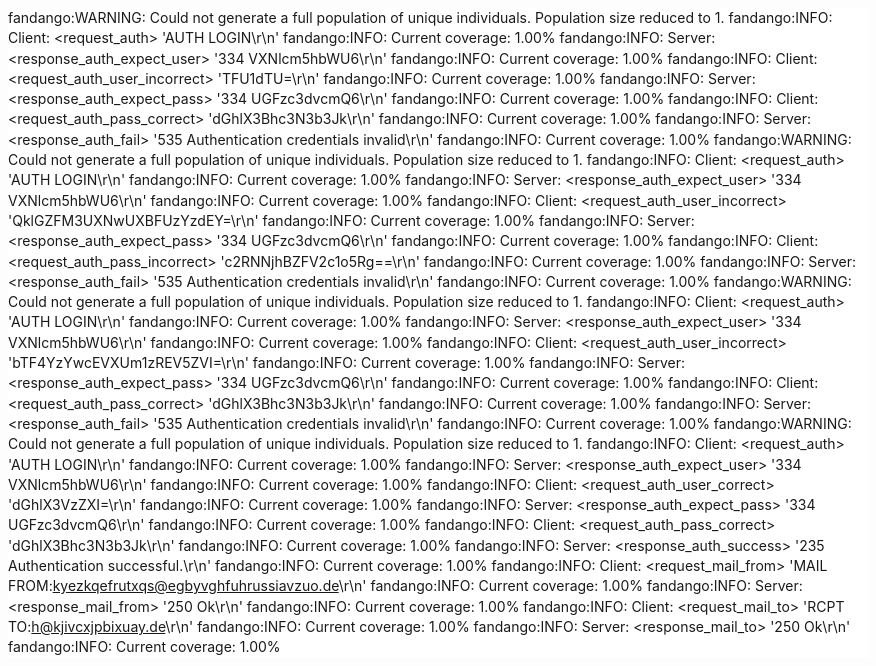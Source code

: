 fandango:WARNING: Could not generate a full population of unique individuals. Population size reduced to 1.
fandango:INFO: Client: <request_auth> 'AUTH LOGIN\r\n'
fandango:INFO: Current coverage: 1.00%
fandango:INFO: Server: <response_auth_expect_user> '334 VXNlcm5hbWU6\r\n'
fandango:INFO: Current coverage: 1.00%
fandango:INFO: Client: <request_auth_user_incorrect> 'TFU1dTU=\r\n'
fandango:INFO: Current coverage: 1.00%
fandango:INFO: Server: <response_auth_expect_pass> '334 UGFzc3dvcmQ6\r\n'
fandango:INFO: Current coverage: 1.00%
fandango:INFO: Client: <request_auth_pass_correct> 'dGhlX3Bhc3N3b3Jk\r\n'
fandango:INFO: Current coverage: 1.00%
fandango:INFO: Server: <response_auth_fail> '535 Authentication credentials invalid\r\n'
fandango:INFO: Current coverage: 1.00%
fandango:WARNING: Could not generate a full population of unique individuals. Population size reduced to 1.
fandango:INFO: Client: <request_auth> 'AUTH LOGIN\r\n'
fandango:INFO: Current coverage: 1.00%
fandango:INFO: Server: <response_auth_expect_user> '334 VXNlcm5hbWU6\r\n'
fandango:INFO: Current coverage: 1.00%
fandango:INFO: Client: <request_auth_user_incorrect> 'QklGZFM3UXNwUXBFUzYzdEY=\r\n'
fandango:INFO: Current coverage: 1.00%
fandango:INFO: Server: <response_auth_expect_pass> '334 UGFzc3dvcmQ6\r\n'
fandango:INFO: Current coverage: 1.00%
fandango:INFO: Client: <request_auth_pass_incorrect> 'c2RNNjhBZFV2c1o5Rg==\r\n'
fandango:INFO: Current coverage: 1.00%
fandango:INFO: Server: <response_auth_fail> '535 Authentication credentials invalid\r\n'
fandango:INFO: Current coverage: 1.00%
fandango:WARNING: Could not generate a full population of unique individuals. Population size reduced to 1.
fandango:INFO: Client: <request_auth> 'AUTH LOGIN\r\n'
fandango:INFO: Current coverage: 1.00%
fandango:INFO: Server: <response_auth_expect_user> '334 VXNlcm5hbWU6\r\n'
fandango:INFO: Current coverage: 1.00%
fandango:INFO: Client: <request_auth_user_incorrect> 'bTF4YzYwcEVXUm1zREV5ZVI=\r\n'
fandango:INFO: Current coverage: 1.00%
fandango:INFO: Server: <response_auth_expect_pass> '334 UGFzc3dvcmQ6\r\n'
fandango:INFO: Current coverage: 1.00%
fandango:INFO: Client: <request_auth_pass_correct> 'dGhlX3Bhc3N3b3Jk\r\n'
fandango:INFO: Current coverage: 1.00%
fandango:INFO: Server: <response_auth_fail> '535 Authentication credentials invalid\r\n'
fandango:INFO: Current coverage: 1.00%
fandango:WARNING: Could not generate a full population of unique individuals. Population size reduced to 1.
fandango:INFO: Client: <request_auth> 'AUTH LOGIN\r\n'
fandango:INFO: Current coverage: 1.00%
fandango:INFO: Server: <response_auth_expect_user> '334 VXNlcm5hbWU6\r\n'
fandango:INFO: Current coverage: 1.00%
fandango:INFO: Client: <request_auth_user_correct> 'dGhlX3VzZXI=\r\n'
fandango:INFO: Current coverage: 1.00%
fandango:INFO: Server: <response_auth_expect_pass> '334 UGFzc3dvcmQ6\r\n'
fandango:INFO: Current coverage: 1.00%
fandango:INFO: Client: <request_auth_pass_correct> 'dGhlX3Bhc3N3b3Jk\r\n'
fandango:INFO: Current coverage: 1.00%
fandango:INFO: Server: <response_auth_success> '235 Authentication successful.\r\n'
fandango:INFO: Current coverage: 1.00%
fandango:INFO: Client: <request_mail_from> 'MAIL FROM:<kyezkqefrutxqs@egbyvghfuhrussiavzuo.de>\r\n'
fandango:INFO: Current coverage: 1.00%
fandango:INFO: Server: <response_mail_from> '250 Ok\r\n'
fandango:INFO: Current coverage: 1.00%
fandango:INFO: Client: <request_mail_to> 'RCPT TO:<h@kjivcxjpbixuay.de>\r\n'
fandango:INFO: Current coverage: 1.00%
fandango:INFO: Server: <response_mail_to> '250 Ok\r\n'
fandango:INFO: Current coverage: 1.00%